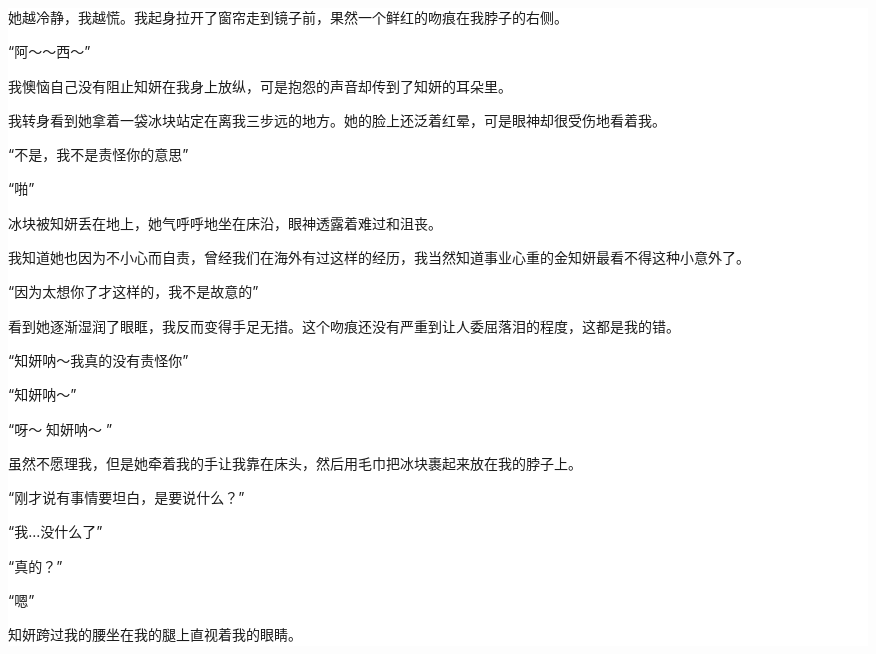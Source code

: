 
她越冷静，我越慌。我起身拉开了窗帘走到镜子前，果然一个鲜红的吻痕在我脖子的右侧。

 

“阿～～西～”

 

我懊恼自己没有阻止知妍在我身上放纵，可是抱怨的声音却传到了知妍的耳朵里。

 

我转身看到她拿着一袋冰块站定在离我三步远的地方。她的脸上还泛着红晕，可是眼神却很受伤地看着我。

 

“不是，我不是责怪你的意思”

 

“啪”

 

冰块被知妍丢在地上，她气呼呼地坐在床沿，眼神透露着难过和沮丧。

 

我知道她也因为不小心而自责，曾经我们在海外有过这样的经历，我当然知道事业心重的金知妍最看不得这种小意外了。

 

“因为太想你了才这样的，我不是故意的”

 

看到她逐渐湿润了眼眶，我反而变得手足无措。这个吻痕还没有严重到让人委屈落泪的程度，这都是我的错。

 

“知妍呐～我真的没有责怪你”

 

“知妍呐～”

 

“呀～ 知妍呐～ ”

 

虽然不愿理我，但是她牵着我的手让我靠在床头，然后用毛巾把冰块裹起来放在我的脖子上。

 

“刚才说有事情要坦白，是要说什么？”

 

“我...没什么了”

 

“真的？”

 

“嗯”

 

知妍跨过我的腰坐在我的腿上直视着我的眼睛。

 
